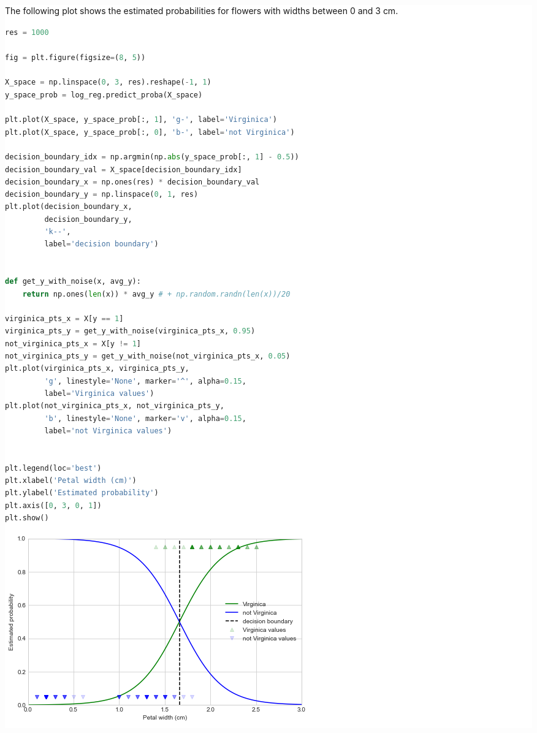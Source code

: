 

The following plot shows the estimated probabilities for flowers with widths between 0 and 3 cm.


```python
res = 1000

fig = plt.figure(figsize=(8, 5))

X_space = np.linspace(0, 3, res).reshape(-1, 1)
y_space_prob = log_reg.predict_proba(X_space)

plt.plot(X_space, y_space_prob[:, 1], 'g-', label='Virginica')
plt.plot(X_space, y_space_prob[:, 0], 'b-', label='not Virginica')

decision_boundary_idx = np.argmin(np.abs(y_space_prob[:, 1] - 0.5))
decision_boundary_val = X_space[decision_boundary_idx]
decision_boundary_x = np.ones(res) * decision_boundary_val
decision_boundary_y = np.linspace(0, 1, res)
plt.plot(decision_boundary_x, 
         decision_boundary_y, 
         'k--',
         label='decision boundary')


def get_y_with_noise(x, avg_y):
    return np.ones(len(x)) * avg_y # + np.random.randn(len(x))/20

virginica_pts_x = X[y == 1]
virginica_pts_y = get_y_with_noise(virginica_pts_x, 0.95)
not_virginica_pts_x = X[y != 1]
not_virginica_pts_y = get_y_with_noise(not_virginica_pts_x, 0.05)
plt.plot(virginica_pts_x, virginica_pts_y, 
         'g', linestyle='None', marker='^', alpha=0.15,
         label='Virginica values')
plt.plot(not_virginica_pts_x, not_virginica_pts_y,
         'b', linestyle='None', marker='v', alpha=0.15,
         label='not Virginica values')


plt.legend(loc='best')
plt.xlabel('Petal width (cm)')
plt.ylabel('Estimated probability')
plt.axis([0, 3, 0, 1])
plt.show()
```


![png](homl_ch04_Training-models_files/homl_ch04_Training-models_77_0.png)
